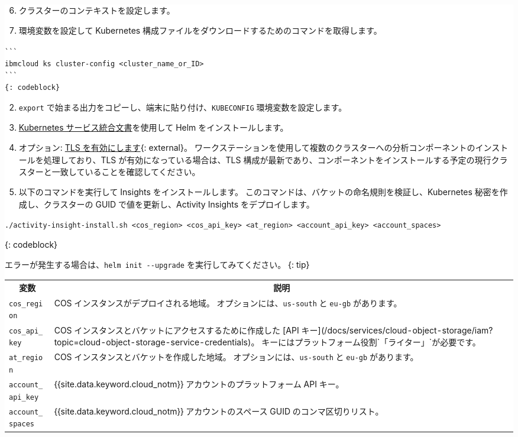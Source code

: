6. クラスターのコンテキストを設定します。

  1. 環境変数を設定して Kubernetes 構成ファイルをダウンロードするためのコマンドを取得します。

    ```
    ibmcloud ks cluster-config <cluster_name_or_ID>
    ```
    {: codeblock}

  2. `export` で始まる出力をコピーし、端末に貼り付け、`KUBECONFIG` 環境変数を設定します。

7. [Kubernetes サービス統合文書](/docs/containers?topic=containers-helm)を使用して Helm をインストールします。

8. オプション: [TLS を有効にします](https://github.com/helm/helm/blob/master/docs/tiller_ssl.md){: external}。 ワークステーションを使用して複数のクラスターへの分析コンポーネントのインストールを処理しており、TLS が有効になっている場合は、TLS 構成が最新であり、コンポーネントをインストールする予定の現行クラスターと一致していることを確認してください。

9. 以下のコマンドを実行して Insights をインストールします。 このコマンドは、バケットの命名規則を検証し、Kubernetes 秘密を作成し、クラスターの GUID で値を更新し、Activity Insights をデプロイします。

  ```
  ./activity-insight-install.sh <cos_region> <cos_api_key> <at_region> <account_api_key> <account_spaces>
  ```
  {: codeblock}

  エラーが発生する場合は、`helm init --upgrade` を実行してみてください。
  {: tip}

  <table>
    <tr>
      <th>変数</th>
      <th>説明</th>
    </tr>
    <tr>
      <td><code>cos_region</code></td>
      <td>COS インスタンスがデプロイされる地域。 オプションには、<code>us-south</code> と <code>eu-gb</code> があります。</td>
    </tr>
    <tr>
      <td><code>cos_api_key</code></td>
      <td>COS インスタンスとバケットにアクセスするために作成した [API キー](/docs/services/cloud-object-storage/iam?topic=cloud-object-storage-service-credentials)。 キーにはプラットフォーム役割`「ライター」`が必要です。</td>
    </tr>
    <tr>
      <td><code>at_region</code></td>
      <td>COS インスタンスとバケットを作成した地域。 オプションには、<code>us-south</code> と <code>eu-gb</code> があります。</td>
    </tr>
    <tr>
      <td><code>account_api_key</code></td>
      <td>{{site.data.keyword.cloud_notm}} アカウントのプラットフォーム API キー。</td>
    </tr>
    <tr>
      <td><code>account_spaces</code></td>
      <td>{{site.data.keyword.cloud_notm}} アカウントのスペース GUID のコンマ区切りリスト。</td>
    </tr>
  </table>
